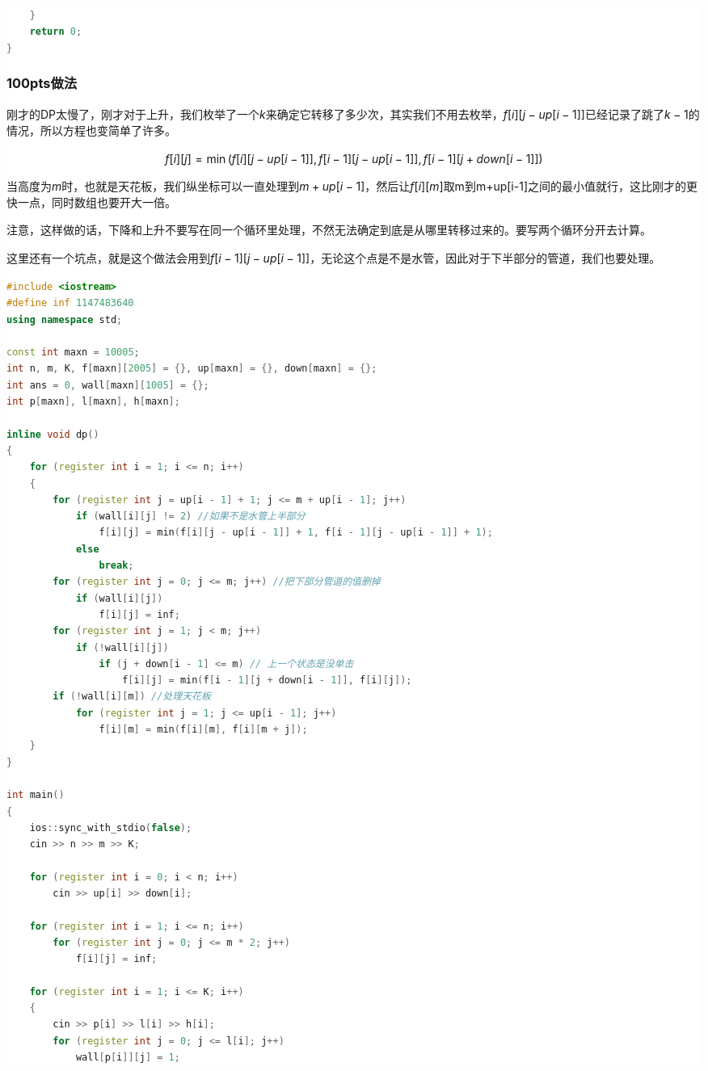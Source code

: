 ```cpp
    }
    return 0;
}
```

### 100pts做法

刚才的DP太慢了，刚才对于上升，我们枚举了一个$k$来确定它转移了多少次，其实我们不用去枚举，$f[i][j-up[i-1]]$已经记录了跳了$k-1$的情况，所以方程也变简单了许多。

$$f[i][j] = \min(f[i][j-up[i-1]], f[i-1][j-up[i-1]], f[i-1][j+down[i-1]])$$

当高度为$m$时，也就是天花板，我们纵坐标可以一直处理到$m+up[i-1]$，然后让$f[i][m]$取m到m+up[i-1]之间的最小值就行，这比刚才的更快一点，同时数组也要开大一倍。

注意，这样做的话，下降和上升不要写在同一个循环里处理，不然无法确定到底是从哪里转移过来的。要写两个循环分开去计算。

这里还有一个坑点，就是这个做法会用到$f[i-1][j-up[i-1]]$，无论这个点是不是水管，因此对于下半部分的管道，我们也要处理。

```cpp
#include <iostream>
#define inf 1147483640
using namespace std;

const int maxn = 10005;
int n, m, K, f[maxn][2005] = {}, up[maxn] = {}, down[maxn] = {};
int ans = 0, wall[maxn][1005] = {};
int p[maxn], l[maxn], h[maxn];

inline void dp()
{
    for (register int i = 1; i <= n; i++)
    {
        for (register int j = up[i - 1] + 1; j <= m + up[i - 1]; j++)
            if (wall[i][j] != 2) //如果不是水管上半部分
                f[i][j] = min(f[i][j - up[i - 1]] + 1, f[i - 1][j - up[i - 1]] + 1);
            else
                break;
        for (register int j = 0; j <= m; j++) //把下部分管道的值删掉
            if (wall[i][j])
                f[i][j] = inf;
        for (register int j = 1; j < m; j++)
            if (!wall[i][j])
                if (j + down[i - 1] <= m) // 上一个状态是没单击
                    f[i][j] = min(f[i - 1][j + down[i - 1]], f[i][j]);
        if (!wall[i][m]) //处理天花板
            for (register int j = 1; j <= up[i - 1]; j++)
                f[i][m] = min(f[i][m], f[i][m + j]);
    }
}

int main()
{
    ios::sync_with_stdio(false);
    cin >> n >> m >> K;

    for (register int i = 0; i < n; i++)
        cin >> up[i] >> down[i];

    for (register int i = 1; i <= n; i++)
        for (register int j = 0; j <= m * 2; j++)
            f[i][j] = inf;

    for (register int i = 1; i <= K; i++)
    {
        cin >> p[i] >> l[i] >> h[i];
        for (register int j = 0; j <= l[i]; j++)
            wall[p[i]][j] = 1;
```